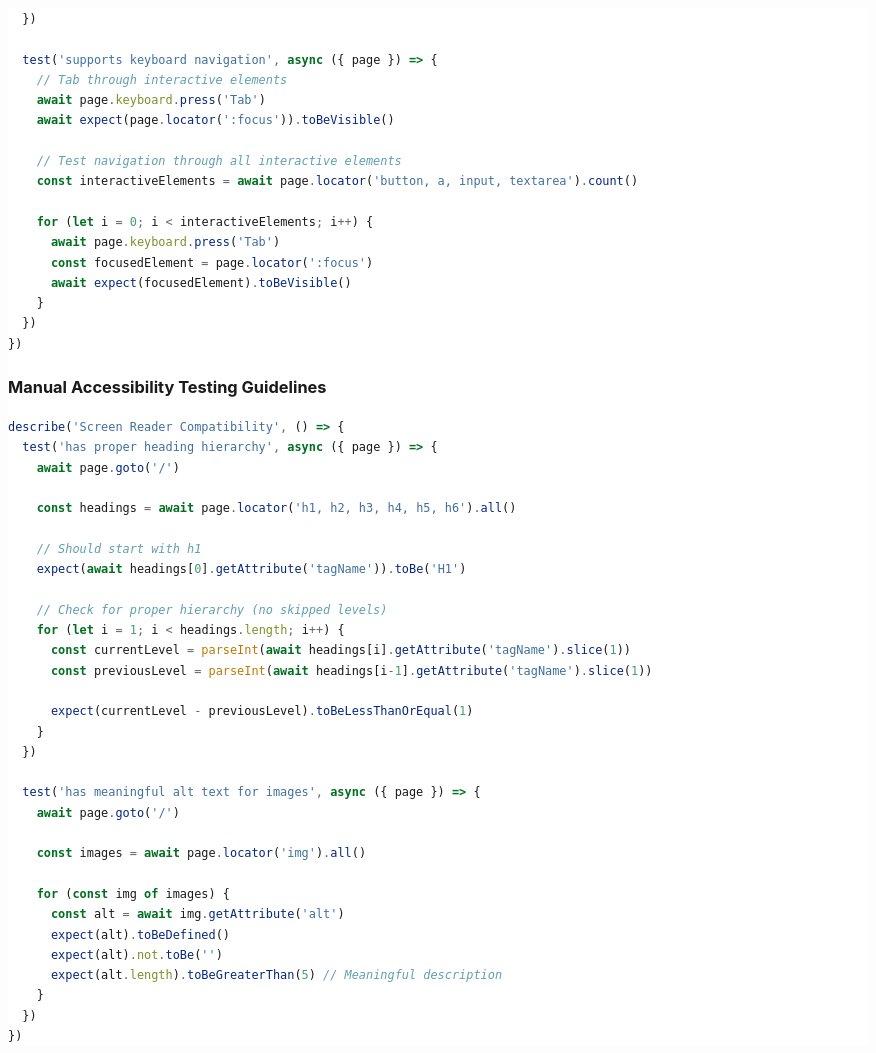 ```typescript
  })

  test('supports keyboard navigation', async ({ page }) => {
    // Tab through interactive elements
    await page.keyboard.press('Tab')
    await expect(page.locator(':focus')).toBeVisible()
    
    // Test navigation through all interactive elements
    const interactiveElements = await page.locator('button, a, input, textarea').count()
    
    for (let i = 0; i < interactiveElements; i++) {
      await page.keyboard.press('Tab')
      const focusedElement = page.locator(':focus')
      await expect(focusedElement).toBeVisible()
    }
  })
})
```

### Manual Accessibility Testing Guidelines

```typescript
describe('Screen Reader Compatibility', () => {
  test('has proper heading hierarchy', async ({ page }) => {
    await page.goto('/')
    
    const headings = await page.locator('h1, h2, h3, h4, h5, h6').all()
    
    // Should start with h1
    expect(await headings[0].getAttribute('tagName')).toBe('H1')
    
    // Check for proper hierarchy (no skipped levels)
    for (let i = 1; i < headings.length; i++) {
      const currentLevel = parseInt(await headings[i].getAttribute('tagName').slice(1))
      const previousLevel = parseInt(await headings[i-1].getAttribute('tagName').slice(1))
      
      expect(currentLevel - previousLevel).toBeLessThanOrEqual(1)
    }
  })

  test('has meaningful alt text for images', async ({ page }) => {
    await page.goto('/')
    
    const images = await page.locator('img').all()
    
    for (const img of images) {
      const alt = await img.getAttribute('alt')
      expect(alt).toBeDefined()
      expect(alt).not.toBe('')
      expect(alt.length).toBeGreaterThan(5) // Meaningful description
    }
  })
})
```
